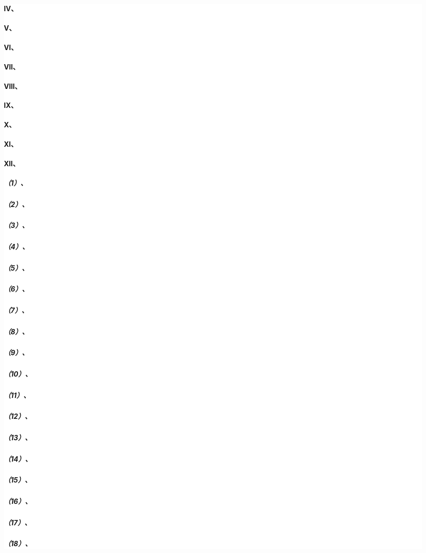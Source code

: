 #### Ⅳ、

#### Ⅴ、

#### Ⅵ、

#### Ⅶ、

#### Ⅷ、

#### Ⅸ、

#### Ⅹ、

#### ⅩⅠ、

#### ⅩⅡ、

##### （1）、

##### （2）、

##### （3）、

##### （4）、

##### （5）、

##### （6）、

##### （7）、

##### （8）、

##### （9）、

##### （10）、

##### （11）、

##### （12）、

##### （13）、

##### （14）、

##### （15）、

##### （16）、

##### （17）、

##### （18）、
